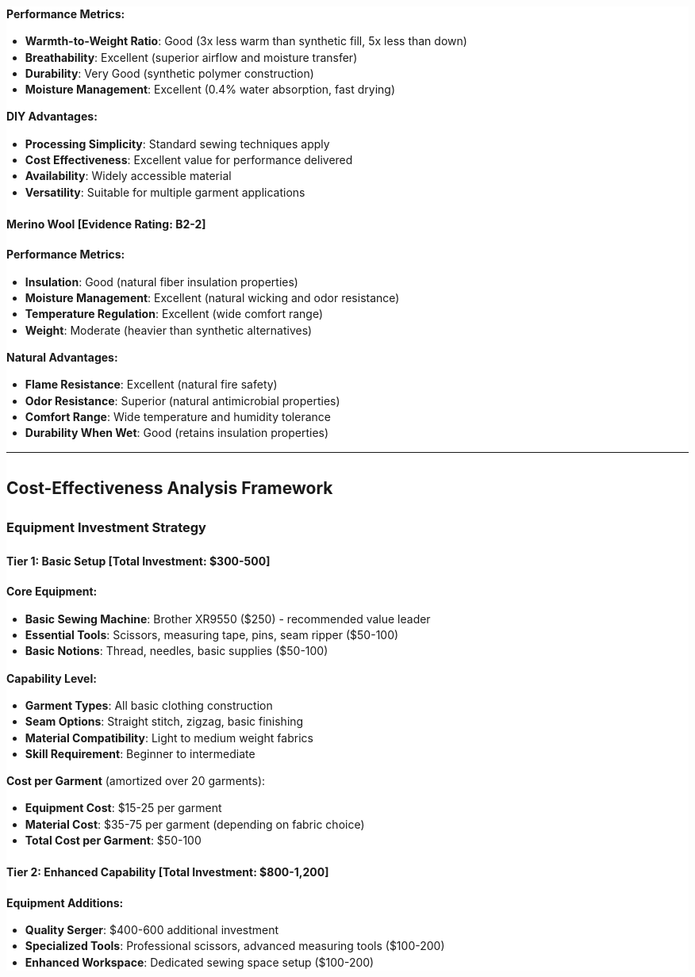 **Performance Metrics:**
- **Warmth-to-Weight Ratio**: Good (3x less warm than synthetic fill, 5x less than down)
- **Breathability**: Excellent (superior airflow and moisture transfer)
- **Durability**: Very Good (synthetic polymer construction)
- **Moisture Management**: Excellent (0.4% water absorption, fast drying)

**DIY Advantages:**
- **Processing Simplicity**: Standard sewing techniques apply
- **Cost Effectiveness**: Excellent value for performance delivered
- **Availability**: Widely accessible material
- **Versatility**: Suitable for multiple garment applications

#### **Merino Wool** [Evidence Rating: B2-2]

**Performance Metrics:**
- **Insulation**: Good (natural fiber insulation properties)
- **Moisture Management**: Excellent (natural wicking and odor resistance)
- **Temperature Regulation**: Excellent (wide comfort range)
- **Weight**: Moderate (heavier than synthetic alternatives)

**Natural Advantages:**
- **Flame Resistance**: Excellent (natural fire safety)
- **Odor Resistance**: Superior (natural antimicrobial properties)
- **Comfort Range**: Wide temperature and humidity tolerance
- **Durability When Wet**: Good (retains insulation properties)

---

## Cost-Effectiveness Analysis Framework

### Equipment Investment Strategy

#### **Tier 1: Basic Setup** [Total Investment: $300-500]

**Core Equipment:**
- **Basic Sewing Machine**: Brother XR9550 ($250) - recommended value leader
- **Essential Tools**: Scissors, measuring tape, pins, seam ripper ($50-100)
- **Basic Notions**: Thread, needles, basic supplies ($50-100)

**Capability Level:**
- **Garment Types**: All basic clothing construction
- **Seam Options**: Straight stitch, zigzag, basic finishing
- **Material Compatibility**: Light to medium weight fabrics
- **Skill Requirement**: Beginner to intermediate

**Cost per Garment** (amortized over 20 garments):
- **Equipment Cost**: $15-25 per garment
- **Material Cost**: $35-75 per garment (depending on fabric choice)
- **Total Cost per Garment**: $50-100

#### **Tier 2: Enhanced Capability** [Total Investment: $800-1,200]

**Equipment Additions:**
- **Quality Serger**: $400-600 additional investment
- **Specialized Tools**: Professional scissors, advanced measuring tools ($100-200)
- **Enhanced Workspace**: Dedicated sewing space setup ($100-200)
